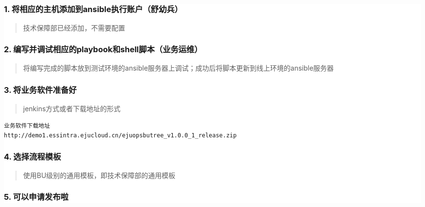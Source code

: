### 1. 将相应的主机添加到ansible执行账户（舒幼兵）
> 技术保障部已经添加，不需要配置

### 2. 编写并调试相应的playbook和shell脚本（业务运维）
> 将编写完成的脚本放到测试环境的ansible服务器上调试；成功后将脚本更新到线上环境的ansible服务器

### 3. 将业务软件准备好
> jenkins方式或者下载地址的形式

    业务软件下载地址
    http://demo1.essintra.ejucloud.cn/ejuopsbutree_v1.0.0_1_release.zip

### 4. 选择流程模板
> 使用BU级别的通用模板，即技术保障部的通用模板

### 5. 可以申请发布啦
